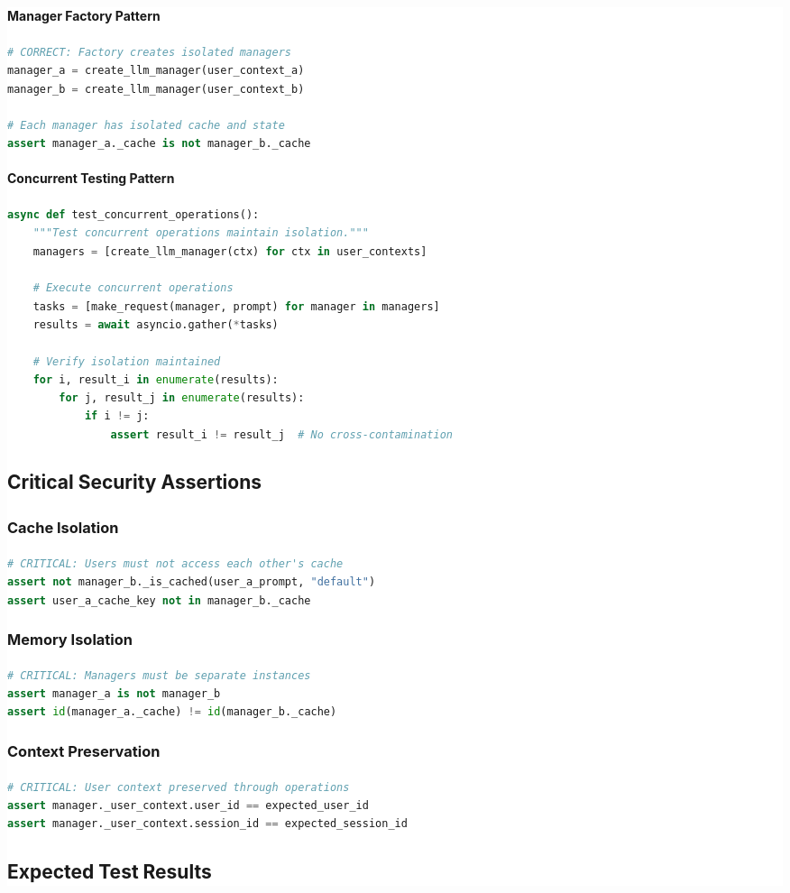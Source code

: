 #### Manager Factory Pattern
```python
# CORRECT: Factory creates isolated managers
manager_a = create_llm_manager(user_context_a)
manager_b = create_llm_manager(user_context_b)

# Each manager has isolated cache and state
assert manager_a._cache is not manager_b._cache
```

#### Concurrent Testing Pattern
```python
async def test_concurrent_operations():
    """Test concurrent operations maintain isolation."""
    managers = [create_llm_manager(ctx) for ctx in user_contexts]
    
    # Execute concurrent operations
    tasks = [make_request(manager, prompt) for manager in managers]
    results = await asyncio.gather(*tasks)
    
    # Verify isolation maintained
    for i, result_i in enumerate(results):
        for j, result_j in enumerate(results):
            if i != j:
                assert result_i != result_j  # No cross-contamination
```

## Critical Security Assertions

### Cache Isolation
```python
# CRITICAL: Users must not access each other's cache
assert not manager_b._is_cached(user_a_prompt, "default")
assert user_a_cache_key not in manager_b._cache
```

### Memory Isolation  
```python
# CRITICAL: Managers must be separate instances
assert manager_a is not manager_b
assert id(manager_a._cache) != id(manager_b._cache)
```

### Context Preservation
```python
# CRITICAL: User context preserved through operations
assert manager._user_context.user_id == expected_user_id
assert manager._user_context.session_id == expected_session_id
```

## Expected Test Results
